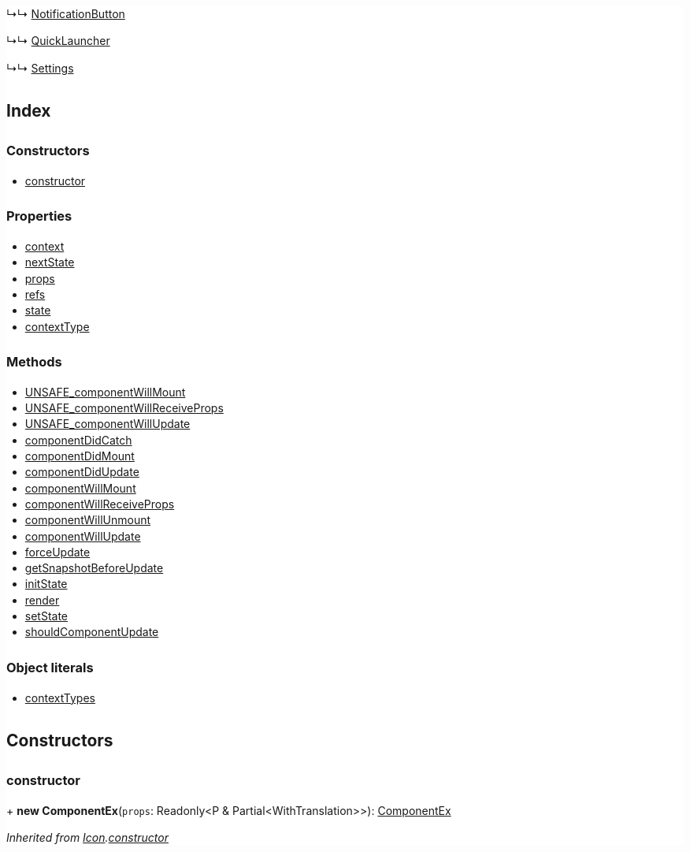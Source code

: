   ↳↳ [NotificationButton](notificationbutton.md)

  ↳↳ [QuickLauncher](quicklauncher.md)

  ↳↳ [Settings](settings.md)

## Index

### Constructors

* [constructor](componentex.md#constructor)

### Properties

* [context](componentex.md#context)
* [nextState](componentex.md#nextstate)
* [props](componentex.md#props)
* [refs](componentex.md#refs)
* [state](componentex.md#state)
* [contextType](componentex.md#contexttype)

### Methods

* [UNSAFE\_componentWillMount](componentex.md#unsafe_componentwillmount)
* [UNSAFE\_componentWillReceiveProps](componentex.md#unsafe_componentwillreceiveprops)
* [UNSAFE\_componentWillUpdate](componentex.md#unsafe_componentwillupdate)
* [componentDidCatch](componentex.md#componentdidcatch)
* [componentDidMount](componentex.md#componentdidmount)
* [componentDidUpdate](componentex.md#componentdidupdate)
* [componentWillMount](componentex.md#componentwillmount)
* [componentWillReceiveProps](componentex.md#componentwillreceiveprops)
* [componentWillUnmount](componentex.md#componentwillunmount)
* [componentWillUpdate](componentex.md#componentwillupdate)
* [forceUpdate](componentex.md#forceupdate)
* [getSnapshotBeforeUpdate](componentex.md#getsnapshotbeforeupdate)
* [initState](componentex.md#initstate)
* [render](componentex.md#render)
* [setState](componentex.md#setstate)
* [shouldComponentUpdate](componentex.md#shouldcomponentupdate)

### Object literals

* [contextTypes](componentex.md#contexttypes)

## Constructors

### constructor

\+ **new ComponentEx**(`props`: Readonly\<P & Partial\<WithTranslation>>): [ComponentEx](componentex.md)

*Inherited from [Icon](icon.md).[constructor](icon.md#constructor)*
